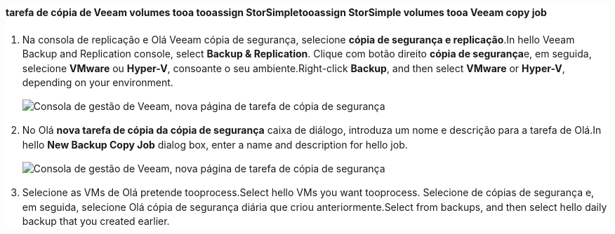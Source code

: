 #### <a name="tooassign-storsimple-volumes-tooa-veeam-copy-job"></a><span data-ttu-id="b5abf-479">tarefa de cópia de Veeam volumes tooa tooassign StorSimple</span><span class="sxs-lookup"><span data-stu-id="b5abf-479">tooassign StorSimple volumes tooa Veeam copy job</span></span>

1.  <span data-ttu-id="b5abf-480">Na consola de replicação e Olá Veeam cópia de segurança, selecione **cópia de segurança e replicação**.</span><span class="sxs-lookup"><span data-stu-id="b5abf-480">In hello Veeam Backup and Replication console, select **Backup & Replication**.</span></span> <span data-ttu-id="b5abf-481">Clique com botão direito **cópia de segurança**e, em seguida, selecione **VMware** ou **Hyper-V**, consoante o seu ambiente.</span><span class="sxs-lookup"><span data-stu-id="b5abf-481">Right-click **Backup**, and then select **VMware** or **Hyper-V**, depending on your environment.</span></span>

    ![Consola de gestão de Veeam, nova página de tarefa de cópia de segurança](./media/storsimple-configure-backup-target-using-veeam/veeamimage16.png)

2.  <span data-ttu-id="b5abf-483">No Olá **nova tarefa de cópia da cópia de segurança** caixa de diálogo, introduza um nome e descrição para a tarefa de Olá.</span><span class="sxs-lookup"><span data-stu-id="b5abf-483">In hello **New Backup Copy Job** dialog box, enter a name and description for hello job.</span></span>

    ![Consola de gestão de Veeam, nova página de tarefa de cópia de segurança](./media/storsimple-configure-backup-target-using-veeam/veeamimage17.png)

3.  <span data-ttu-id="b5abf-485">Selecione as VMs de Olá pretende tooprocess.</span><span class="sxs-lookup"><span data-stu-id="b5abf-485">Select hello VMs you want tooprocess.</span></span> <span data-ttu-id="b5abf-486">Selecione de cópias de segurança e, em seguida, selecione Olá cópia de segurança diária que criou anteriormente.</span><span class="sxs-lookup"><span data-stu-id="b5abf-486">Select from backups, and then select hello daily backup that you created earlier.</span></span>

